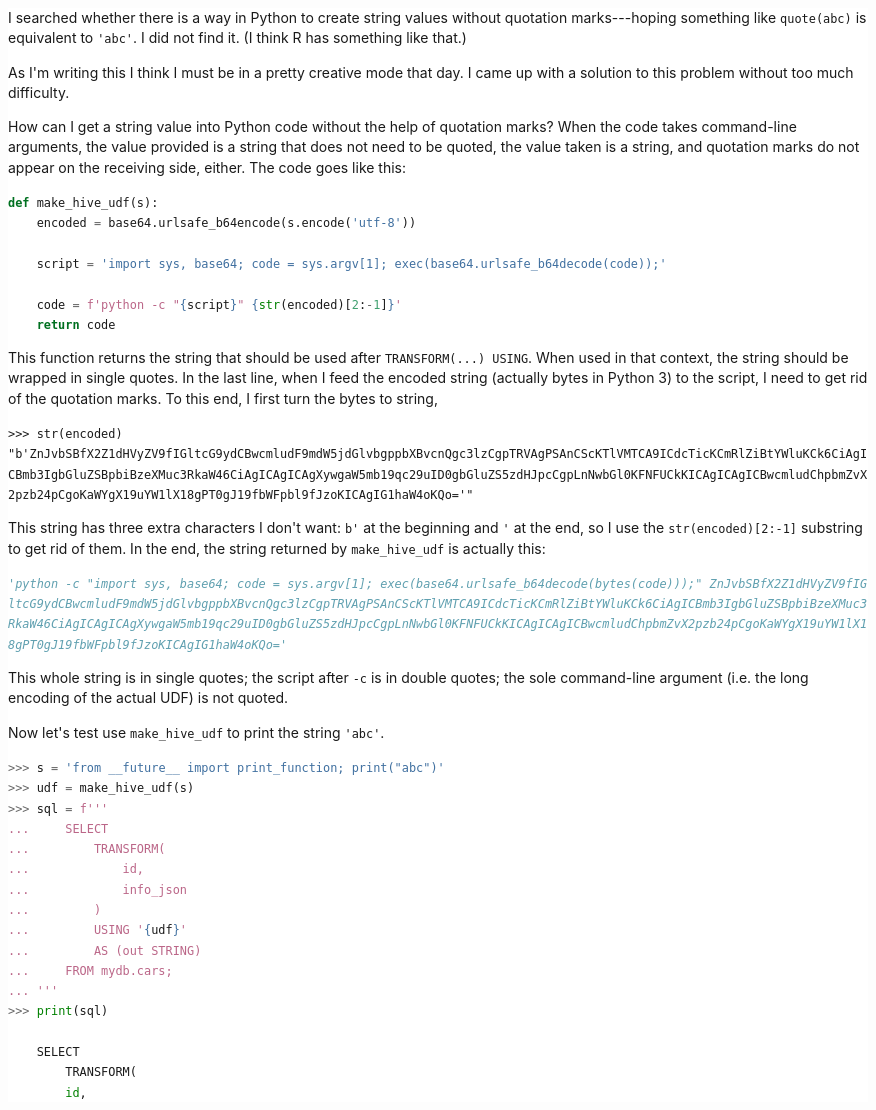 I searched whether there is a way in Python to create string values without quotation marks---hoping something like `quote(abc)` is equivalent to `'abc'`. I did not find it. (I think R has something like that.)

As I'm writing this I think I must be in a pretty creative mode that day. I came up with a solution to this problem without too much difficulty.

How can I get a string value into Python code without the help of quotation marks? When the code takes command-line arguments, the value provided is a string that does not need to be quoted, the value taken is a string, and quotation marks do not appear on the receiving side, either.
The code goes like this:

```python
def make_hive_udf(s):
    encoded = base64.urlsafe_b64encode(s.encode('utf-8'))

    script = 'import sys, base64; code = sys.argv[1]; exec(base64.urlsafe_b64decode(code));'

    code = f'python -c "{script}" {str(encoded)[2:-1]}'
    return code
```

This function returns the string that should be used after `TRANSFORM(...) USING`.
When used in that context, the string should be wrapped in single quotes.
In the last line, when I feed the encoded string (actually bytes in Python 3) to the script, I need to get rid of the quotation marks. To this end, I first turn the bytes to string,

```
>>> str(encoded)
"b'ZnJvbSBfX2Z1dHVyZV9fIGltcG9ydCBwcmludF9mdW5jdGlvbgppbXBvcnQgc3lzCgpTRVAgPSAnCScKTlVMTCA9ICdcTicKCmRlZiBtYWluKCk6CiAgICBmb3IgbGluZSBpbiBzeXMuc3RkaW46CiAgICAgICAgXywgaW5mb19qc29uID0gbGluZS5zdHJpcCgpLnNwbGl0KFNFUCkKICAgICAgICBwcmludChpbmZvX2pzb24pCgoKaWYgX19uYW1lX18gPT0gJ19fbWFpbl9fJzoKICAgIG1haW4oKQo='"
```

This string has three extra characters I don't want: `b'` at the beginning and `'` at the end, so I use the `str(encoded)[2:-1]` substring to get rid of them. In the end, the string
returned by `make_hive_udf` is actually this:

```python
'python -c "import sys, base64; code = sys.argv[1]; exec(base64.urlsafe_b64decode(bytes(code)));" ZnJvbSBfX2Z1dHVyZV9fIGltcG9ydCBwcmludF9mdW5jdGlvbgppbXBvcnQgc3lzCgpTRVAgPSAnCScKTlVMTCA9ICdcTicKCmRlZiBtYWluKCk6CiAgICBmb3IgbGluZSBpbiBzeXMuc3RkaW46CiAgICAgICAgXywgaW5mb19qc29uID0gbGluZS5zdHJpcCgpLnNwbGl0KFNFUCkKICAgICAgICBwcmludChpbmZvX2pzb24pCgoKaWYgX19uYW1lX18gPT0gJ19fbWFpbl9fJzoKICAgIG1haW4oKQo='
```

This whole string is in single quotes; the script after `-c` is in double quotes; the sole command-line argument (i.e. the long encoding of the actual UDF) is not quoted.

Now let's test use `make_hive_udf` to print the string `'abc'`.

```python
>>> s = 'from __future__ import print_function; print("abc")'
>>> udf = make_hive_udf(s)
>>> sql = f'''
...     SELECT
...         TRANSFORM(
...             id,
...             info_json
...         )
...         USING '{udf}'
...         AS (out STRING)
...     FROM mydb.cars;
... '''
>>> print(sql)

	SELECT
	    TRANSFORM(
		id,
```